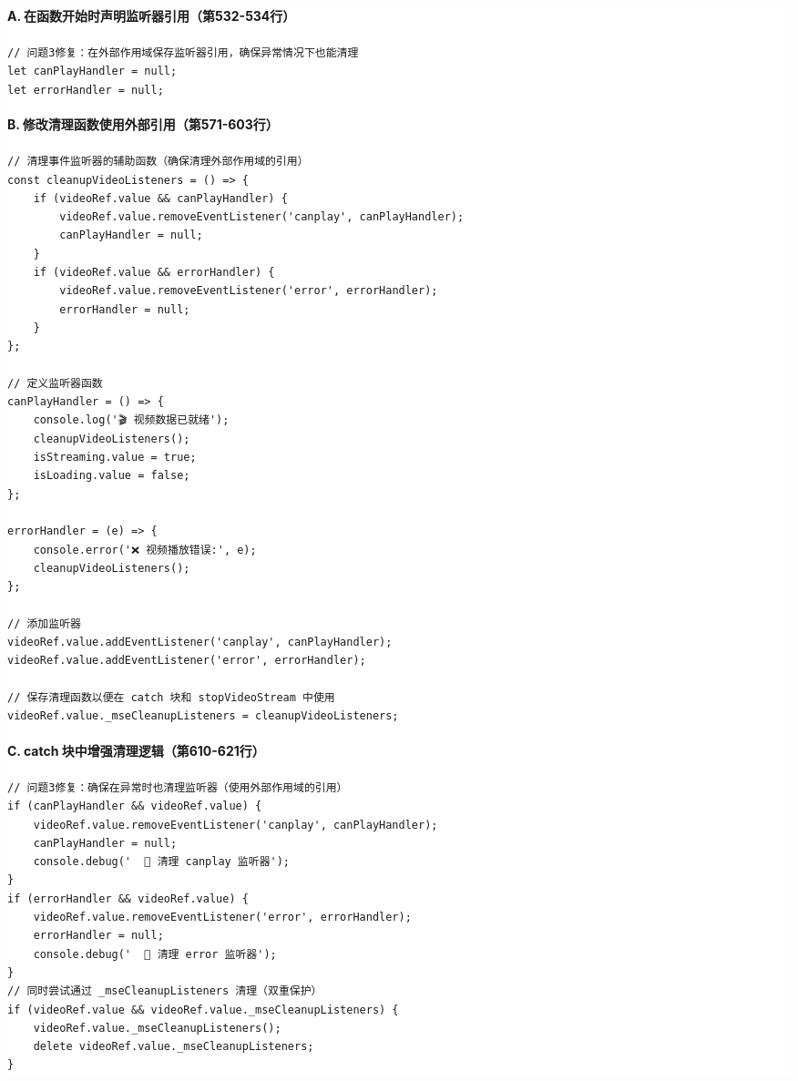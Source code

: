 #### A. 在函数开始时声明监听器引用（第532-534行）
```javascript:532:534
// 问题3修复：在外部作用域保存监听器引用，确保异常情况下也能清理
let canPlayHandler = null;
let errorHandler = null;
```

#### B. 修改清理函数使用外部引用（第571-603行）
```javascript:571:603
// 清理事件监听器的辅助函数（确保清理外部作用域的引用）
const cleanupVideoListeners = () => {
    if (videoRef.value && canPlayHandler) {
        videoRef.value.removeEventListener('canplay', canPlayHandler);
        canPlayHandler = null;
    }
    if (videoRef.value && errorHandler) {
        videoRef.value.removeEventListener('error', errorHandler);
        errorHandler = null;
    }
};

// 定义监听器函数
canPlayHandler = () => {
    console.log('🎬 视频数据已就绪');
    cleanupVideoListeners();
    isStreaming.value = true;
    isLoading.value = false;
};

errorHandler = (e) => {
    console.error('❌ 视频播放错误:', e);
    cleanupVideoListeners();
};

// 添加监听器
videoRef.value.addEventListener('canplay', canPlayHandler);
videoRef.value.addEventListener('error', errorHandler);

// 保存清理函数以便在 catch 块和 stopVideoStream 中使用
videoRef.value._mseCleanupListeners = cleanupVideoListeners;
```

#### C. catch 块中增强清理逻辑（第610-621行）
```javascript:610:621
// 问题3修复：确保在异常时也清理监听器（使用外部作用域的引用）
if (canPlayHandler && videoRef.value) {
    videoRef.value.removeEventListener('canplay', canPlayHandler);
    canPlayHandler = null;
    console.debug('  🧹 清理 canplay 监听器');
}
if (errorHandler && videoRef.value) {
    videoRef.value.removeEventListener('error', errorHandler);
    errorHandler = null;
    console.debug('  🧹 清理 error 监听器');
}
// 同时尝试通过 _mseCleanupListeners 清理（双重保护）
if (videoRef.value && videoRef.value._mseCleanupListeners) {
    videoRef.value._mseCleanupListeners();
    delete videoRef.value._mseCleanupListeners;
}
```

